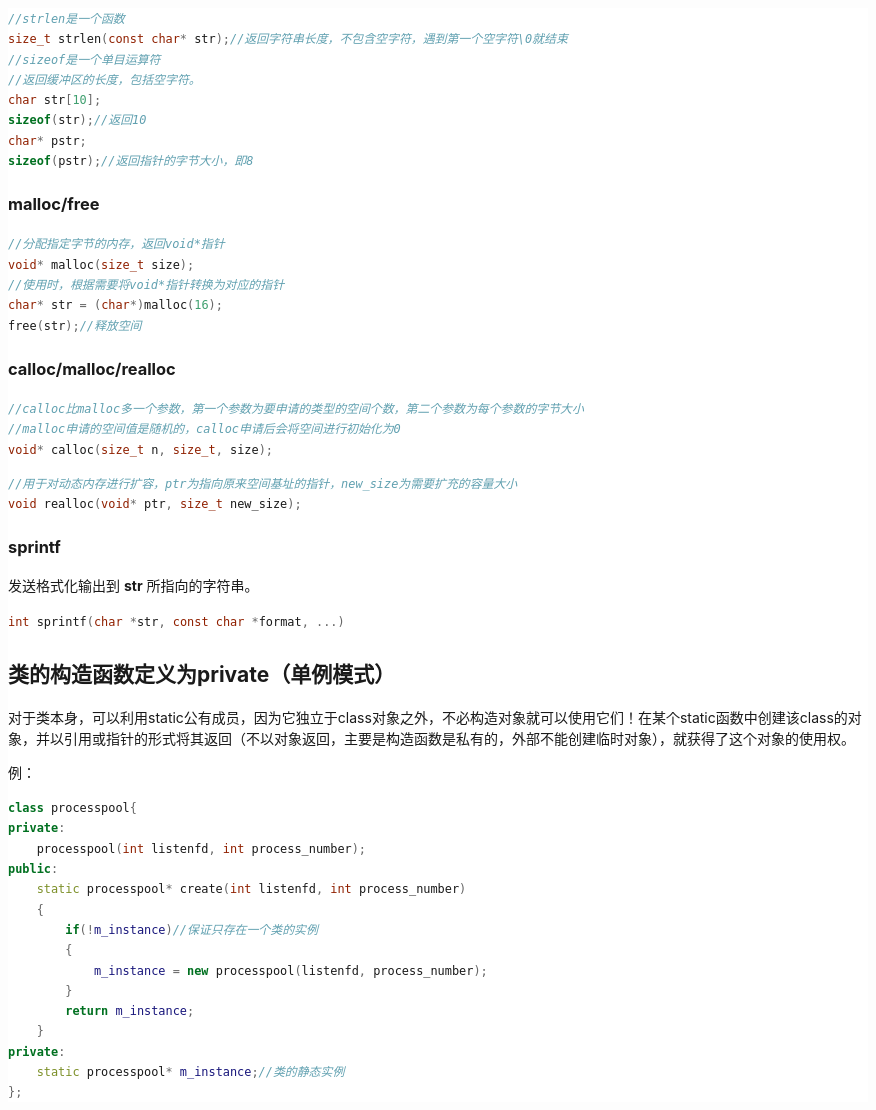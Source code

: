 ```c
//strlen是一个函数
size_t strlen(const char* str);//返回字符串长度，不包含空字符，遇到第一个空字符\0就结束
//sizeof是一个单目运算符
//返回缓冲区的长度，包括空字符。
char str[10];
sizeof(str);//返回10
char* pstr;
sizeof(pstr);//返回指针的字节大小，即8
```

### malloc/free

```c
//分配指定字节的内存，返回void*指针
void* malloc(size_t size);
//使用时，根据需要将void*指针转换为对应的指针
char* str = (char*)malloc(16);
free(str);//释放空间
```

### calloc/malloc/realloc

```c
//calloc比malloc多一个参数，第一个参数为要申请的类型的空间个数，第二个参数为每个参数的字节大小
//malloc申请的空间值是随机的，calloc申请后会将空间进行初始化为0
void* calloc(size_t n, size_t, size);
```

```c
//用于对动态内存进行扩容，ptr为指向原来空间基址的指针，new_size为需要扩充的容量大小
void realloc(void* ptr, size_t new_size);
```

### sprintf

发送格式化输出到 **str** 所指向的字符串。

```c
int sprintf(char *str, const char *format, ...)
```

## 类的构造函数定义为private（单例模式）

对于类本身，可以利用static公有成员，因为它独立于class对象之外，不必构造对象就可以使用它们！在某个static函数中创建该class的对象，并以引用或指针的形式将其返回（不以对象返回，主要是构造函数是私有的，外部不能创建临时对象），就获得了这个对象的使用权。

例：

```c++
class processpool{
private:
    processpool(int listenfd, int process_number);
public:
    static processpool* create(int listenfd, int process_number)
    {
        if(!m_instance)//保证只存在一个类的实例
        {
            m_instance = new processpool(listenfd, process_number);
        }
        return m_instance;
    }
private:
    static processpool* m_instance;//类的静态实例
};
```
